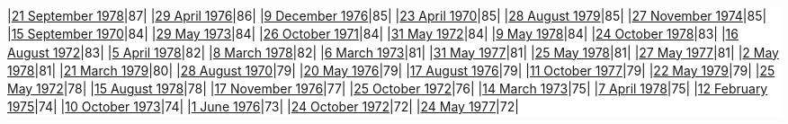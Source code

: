 |[21 September 1978](https://historichansard.net/hofreps/1978/19780921_reps_31_hor110/)|87|
|[29 April 1976](https://historichansard.net/hofreps/1976/19760429_reps_30_hor99/)|86|
|[9 December 1976](https://historichansard.net/hofreps/1976/19761209_reps_30_hor102/)|85|
|[23 April 1970](https://historichansard.net/hofreps/1970/19700423_reps_27_hor67/)|85|
|[28 August 1979](https://historichansard.net/hofreps/1979/19790828_reps_31_hor115/)|85|
|[27 November 1974](https://historichansard.net/hofreps/1974/19741127_reps_29_hor92/)|85|
|[15 September 1970](https://historichansard.net/hofreps/1970/19700915_reps_27_hor69/)|84|
|[29 May 1973](https://historichansard.net/hofreps/1973/19730529_reps_28_hor84/)|84|
|[26 October 1971](https://historichansard.net/hofreps/1971/19711026_reps_27_hor74/)|84|
|[31 May 1972](https://historichansard.net/hofreps/1972/19720531_reps_27_hor78/)|84|
|[9 May 1978](https://historichansard.net/hofreps/1978/19780509_reps_31_hor109/)|84|
|[24 October 1978](https://historichansard.net/hofreps/1978/19781024_reps_31_hor111/)|83|
|[16 August 1972](https://historichansard.net/hofreps/1972/19720816_reps_27_hor79/)|83|
|[5 April 1978](https://historichansard.net/hofreps/1978/19780405_reps_31_hor108/)|82|
|[8 March 1978](https://historichansard.net/hofreps/1978/19780308_reps_31_hor108/)|82|
|[6 March 1973](https://historichansard.net/hofreps/1973/19730306_reps_28_hor82/)|81|
|[31 May 1977](https://historichansard.net/hofreps/1977/19770531_reps_30_hor105/)|81|
|[25 May 1978](https://historichansard.net/hofreps/1978/19780525_reps_31_hor109/)|81|
|[27 May 1977](https://historichansard.net/hofreps/1977/19770527_reps_30_hor105/)|81|
|[2 May 1978](https://historichansard.net/hofreps/1978/19780502_reps_31_hor109/)|81|
|[21 March 1979](https://historichansard.net/hofreps/1979/19790321_reps_31_hor113/)|80|
|[28 August 1970](https://historichansard.net/hofreps/1970/19700828_reps_27_hor69/)|79|
|[20 May 1976](https://historichansard.net/hofreps/1976/19760520_reps_30_hor99/)|79|
|[17 August 1976](https://historichansard.net/hofreps/1976/19760817_reps_30_hor100/)|79|
|[11 October 1977](https://historichansard.net/hofreps/1977/19771011_reps_30_hor107/)|79|
|[22 May 1979](https://historichansard.net/hofreps/1979/19790522_reps_31_hor114/)|79|
|[25 May 1972](https://historichansard.net/hofreps/1972/19720525_reps_27_hor78/)|78|
|[15 August 1978](https://historichansard.net/hofreps/1978/19780815_reps_31_hor110/)|78|
|[17 November 1976](https://historichansard.net/hofreps/1976/19761117_reps_30_hor102/)|77|
|[25 October 1972](https://historichansard.net/hofreps/1972/19721025_reps_27_hor81/)|76|
|[14 March 1973](https://historichansard.net/hofreps/1973/19730314_reps_28_hor82/)|75|
|[7 April 1978](https://historichansard.net/hofreps/1978/19780407_reps_31_hor108/)|75|
|[12 February 1975](https://historichansard.net/hofreps/1975/19750212_reps_29_hor93/)|74|
|[10 October 1973](https://historichansard.net/hofreps/1973/19731010_reps_28_hor86/)|74|
|[1 June 1976](https://historichansard.net/hofreps/1976/19760601_reps_30_hor99/)|73|
|[24 October 1972](https://historichansard.net/hofreps/1972/19721024_reps_27_hor81/)|72|
|[24 May 1977](https://historichansard.net/hofreps/1977/19770524_reps_30_hor105/)|72|